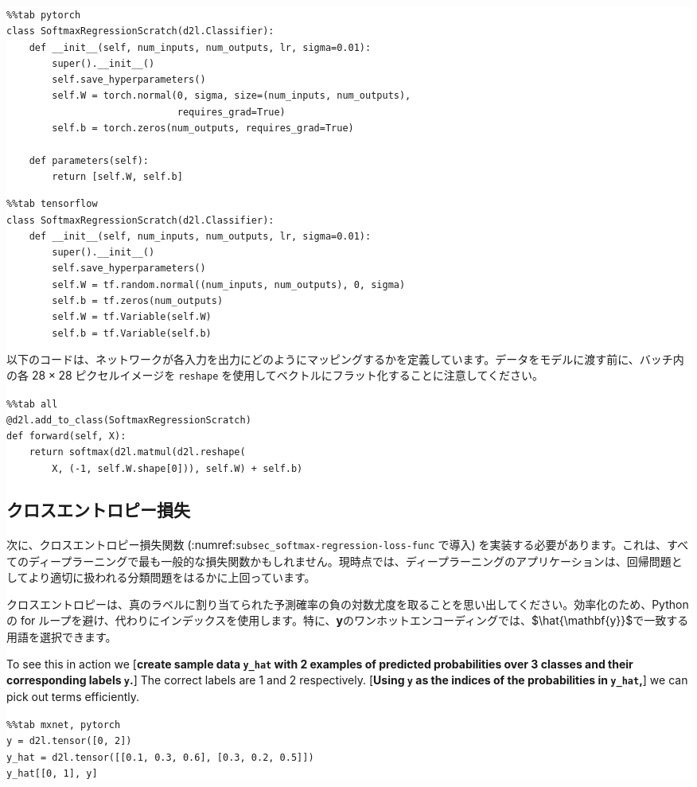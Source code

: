 ```{.python .input}
%%tab pytorch
class SoftmaxRegressionScratch(d2l.Classifier):
    def __init__(self, num_inputs, num_outputs, lr, sigma=0.01):
        super().__init__()
        self.save_hyperparameters()
        self.W = torch.normal(0, sigma, size=(num_inputs, num_outputs),
                              requires_grad=True)
        self.b = torch.zeros(num_outputs, requires_grad=True)

    def parameters(self):
        return [self.W, self.b]
```

```{.python .input}
%%tab tensorflow
class SoftmaxRegressionScratch(d2l.Classifier):
    def __init__(self, num_inputs, num_outputs, lr, sigma=0.01):
        super().__init__()
        self.save_hyperparameters()
        self.W = tf.random.normal((num_inputs, num_outputs), 0, sigma)
        self.b = tf.zeros(num_outputs)
        self.W = tf.Variable(self.W)
        self.b = tf.Variable(self.b)
```

以下のコードは、ネットワークが各入力を出力にどのようにマッピングするかを定義しています。データをモデルに渡す前に、バッチ内の各 $28 \times 28$ ピクセルイメージを `reshape` を使用してベクトルにフラット化することに注意してください。

```{.python .input}
%%tab all
@d2l.add_to_class(SoftmaxRegressionScratch)
def forward(self, X):
    return softmax(d2l.matmul(d2l.reshape(
        X, (-1, self.W.shape[0])), self.W) + self.b)
```

## クロスエントロピー損失

次に、クロスエントロピー損失関数 (:numref:`subsec_softmax-regression-loss-func` で導入) を実装する必要があります。これは、すべてのディープラーニングで最も一般的な損失関数かもしれません。現時点では、ディープラーニングのアプリケーションは、回帰問題としてより適切に扱われる分類問題をはるかに上回っています。 

クロスエントロピーは、真のラベルに割り当てられた予測確率の負の対数尤度を取ることを思い出してください。効率化のため、Python の for ループを避け、代わりにインデックスを使用します。特に、$\mathbf{y}$のワンホットエンコーディングでは、$\hat{\mathbf{y}}$で一致する用語を選択できます。 


To see this in action we [**create sample data `y_hat`
with 2 examples of predicted probabilities over 3 classes and their corresponding labels `y`.**]
The correct labels are $1$ and $2$ respectively.
[**Using `y` as the indices of the probabilities in `y_hat`,**]
we can pick out terms efficiently.

```{.python .input}
%%tab mxnet, pytorch
y = d2l.tensor([0, 2])
y_hat = d2l.tensor([[0.1, 0.3, 0.6], [0.3, 0.2, 0.5]])
y_hat[[0, 1], y]
```
